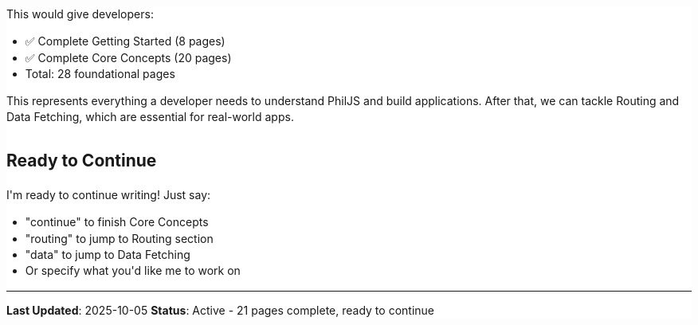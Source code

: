 This would give developers:
- ✅ Complete Getting Started (8 pages)
- ✅ Complete Core Concepts (20 pages)
- Total: 28 foundational pages

This represents everything a developer needs to understand PhilJS and build applications. After that, we can tackle Routing and Data Fetching, which are essential for real-world apps.

## Ready to Continue

I'm ready to continue writing! Just say:
- "continue" to finish Core Concepts
- "routing" to jump to Routing section
- "data" to jump to Data Fetching
- Or specify what you'd like me to work on

---

**Last Updated**: 2025-10-05
**Status**: Active - 21 pages complete, ready to continue
